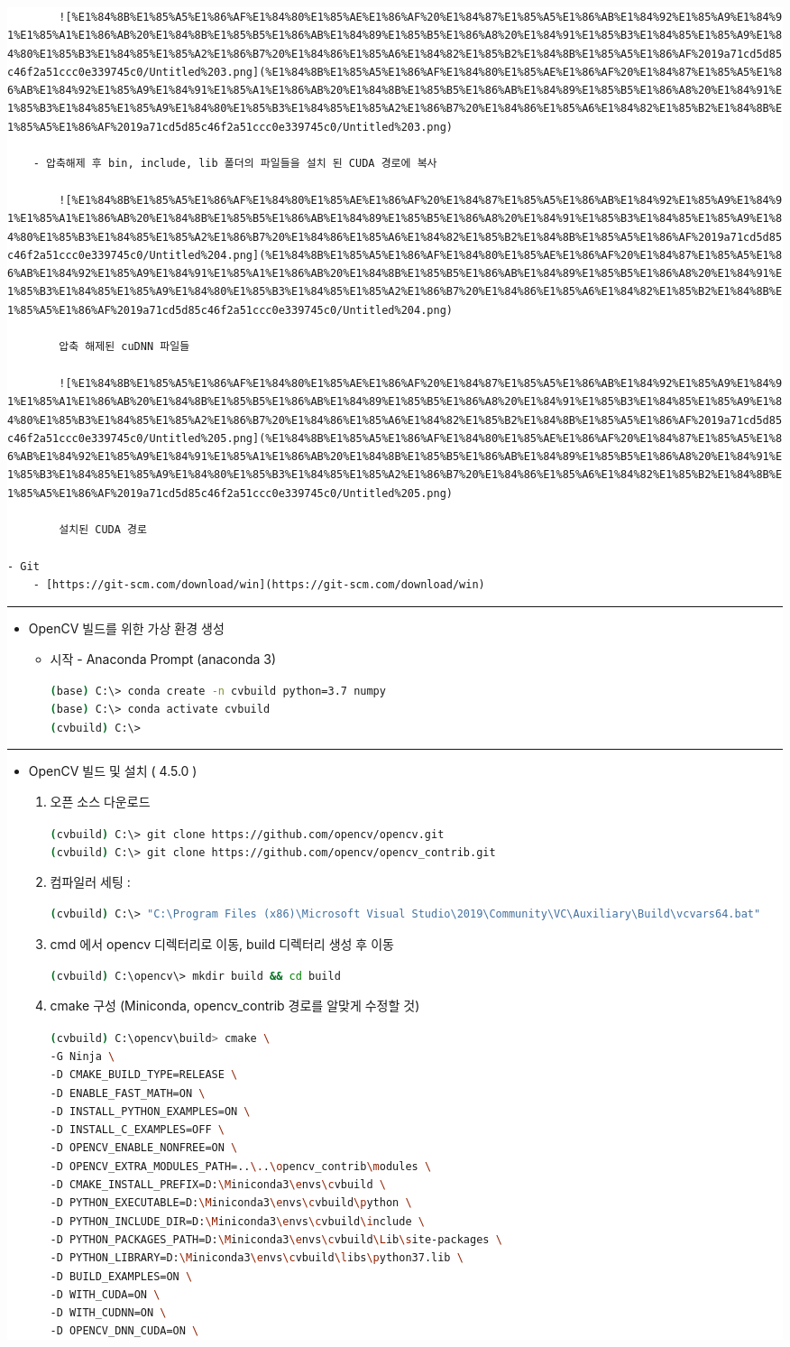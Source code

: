             ![%E1%84%8B%E1%85%A5%E1%86%AF%E1%84%80%E1%85%AE%E1%86%AF%20%E1%84%87%E1%85%A5%E1%86%AB%E1%84%92%E1%85%A9%E1%84%91%E1%85%A1%E1%86%AB%20%E1%84%8B%E1%85%B5%E1%86%AB%E1%84%89%E1%85%B5%E1%86%A8%20%E1%84%91%E1%85%B3%E1%84%85%E1%85%A9%E1%84%80%E1%85%B3%E1%84%85%E1%85%A2%E1%86%B7%20%E1%84%86%E1%85%A6%E1%84%82%E1%85%B2%E1%84%8B%E1%85%A5%E1%86%AF%2019a71cd5d85c46f2a51ccc0e339745c0/Untitled%203.png](%E1%84%8B%E1%85%A5%E1%86%AF%E1%84%80%E1%85%AE%E1%86%AF%20%E1%84%87%E1%85%A5%E1%86%AB%E1%84%92%E1%85%A9%E1%84%91%E1%85%A1%E1%86%AB%20%E1%84%8B%E1%85%B5%E1%86%AB%E1%84%89%E1%85%B5%E1%86%A8%20%E1%84%91%E1%85%B3%E1%84%85%E1%85%A9%E1%84%80%E1%85%B3%E1%84%85%E1%85%A2%E1%86%B7%20%E1%84%86%E1%85%A6%E1%84%82%E1%85%B2%E1%84%8B%E1%85%A5%E1%86%AF%2019a71cd5d85c46f2a51ccc0e339745c0/Untitled%203.png)

        - 압축해제 후 bin, include, lib 폴더의 파일들을 설치 된 CUDA 경로에 복사

            ![%E1%84%8B%E1%85%A5%E1%86%AF%E1%84%80%E1%85%AE%E1%86%AF%20%E1%84%87%E1%85%A5%E1%86%AB%E1%84%92%E1%85%A9%E1%84%91%E1%85%A1%E1%86%AB%20%E1%84%8B%E1%85%B5%E1%86%AB%E1%84%89%E1%85%B5%E1%86%A8%20%E1%84%91%E1%85%B3%E1%84%85%E1%85%A9%E1%84%80%E1%85%B3%E1%84%85%E1%85%A2%E1%86%B7%20%E1%84%86%E1%85%A6%E1%84%82%E1%85%B2%E1%84%8B%E1%85%A5%E1%86%AF%2019a71cd5d85c46f2a51ccc0e339745c0/Untitled%204.png](%E1%84%8B%E1%85%A5%E1%86%AF%E1%84%80%E1%85%AE%E1%86%AF%20%E1%84%87%E1%85%A5%E1%86%AB%E1%84%92%E1%85%A9%E1%84%91%E1%85%A1%E1%86%AB%20%E1%84%8B%E1%85%B5%E1%86%AB%E1%84%89%E1%85%B5%E1%86%A8%20%E1%84%91%E1%85%B3%E1%84%85%E1%85%A9%E1%84%80%E1%85%B3%E1%84%85%E1%85%A2%E1%86%B7%20%E1%84%86%E1%85%A6%E1%84%82%E1%85%B2%E1%84%8B%E1%85%A5%E1%86%AF%2019a71cd5d85c46f2a51ccc0e339745c0/Untitled%204.png)

            압축 해제된 cuDNN 파일들

            ![%E1%84%8B%E1%85%A5%E1%86%AF%E1%84%80%E1%85%AE%E1%86%AF%20%E1%84%87%E1%85%A5%E1%86%AB%E1%84%92%E1%85%A9%E1%84%91%E1%85%A1%E1%86%AB%20%E1%84%8B%E1%85%B5%E1%86%AB%E1%84%89%E1%85%B5%E1%86%A8%20%E1%84%91%E1%85%B3%E1%84%85%E1%85%A9%E1%84%80%E1%85%B3%E1%84%85%E1%85%A2%E1%86%B7%20%E1%84%86%E1%85%A6%E1%84%82%E1%85%B2%E1%84%8B%E1%85%A5%E1%86%AF%2019a71cd5d85c46f2a51ccc0e339745c0/Untitled%205.png](%E1%84%8B%E1%85%A5%E1%86%AF%E1%84%80%E1%85%AE%E1%86%AF%20%E1%84%87%E1%85%A5%E1%86%AB%E1%84%92%E1%85%A9%E1%84%91%E1%85%A1%E1%86%AB%20%E1%84%8B%E1%85%B5%E1%86%AB%E1%84%89%E1%85%B5%E1%86%A8%20%E1%84%91%E1%85%B3%E1%84%85%E1%85%A9%E1%84%80%E1%85%B3%E1%84%85%E1%85%A2%E1%86%B7%20%E1%84%86%E1%85%A6%E1%84%82%E1%85%B2%E1%84%8B%E1%85%A5%E1%86%AF%2019a71cd5d85c46f2a51ccc0e339745c0/Untitled%205.png)

            설치된 CUDA 경로

    - Git
        - [https://git-scm.com/download/win](https://git-scm.com/download/win)

---

- OpenCV 빌드를 위한 가상 환경 생성
    - 시작 - Anaconda Prompt (anaconda 3)

        ```bash
        (base) C:\> conda create -n cvbuild python=3.7 numpy
        (base) C:\> conda activate cvbuild
        (cvbuild) C:\>
        ```

---

- OpenCV 빌드 및 설치 ( 4.5.0 )
    1. 오픈 소스 다운로드

        ```bash
        (cvbuild) C:\> git clone https://github.com/opencv/opencv.git
        (cvbuild) C:\> git clone https://github.com/opencv/opencv_contrib.git
        ```

    2. 컴파일러 세팅 : 

        ```bash
        (cvbuild) C:\> "C:\Program Files (x86)\Microsoft Visual Studio\2019\Community\VC\Auxiliary\Build\vcvars64.bat"
        ```

    3. cmd 에서 opencv 디렉터리로 이동, build 디렉터리 생성 후 이동

        ```bash
        (cvbuild) C:\opencv\> mkdir build && cd build
        ```

    4. cmake 구성 (Miniconda, opencv_contrib 경로를 알맞게 수정할 것)

        ```bash
        (cvbuild) C:\opencv\build> cmake \
        -G Ninja \
        -D CMAKE_BUILD_TYPE=RELEASE \
        -D ENABLE_FAST_MATH=ON \
        -D INSTALL_PYTHON_EXAMPLES=ON \
        -D INSTALL_C_EXAMPLES=OFF \
        -D OPENCV_ENABLE_NONFREE=ON \
        -D OPENCV_EXTRA_MODULES_PATH=..\..\opencv_contrib\modules \
        -D CMAKE_INSTALL_PREFIX=D:\Miniconda3\envs\cvbuild \
        -D PYTHON_EXECUTABLE=D:\Miniconda3\envs\cvbuild\python \
        -D PYTHON_INCLUDE_DIR=D:\Miniconda3\envs\cvbuild\include \
        -D PYTHON_PACKAGES_PATH=D:\Miniconda3\envs\cvbuild\Lib\site-packages \
        -D PYTHON_LIBRARY=D:\Miniconda3\envs\cvbuild\libs\python37.lib \
        -D BUILD_EXAMPLES=ON \
        -D WITH_CUDA=ON \
        -D WITH_CUDNN=ON \
        -D OPENCV_DNN_CUDA=ON \